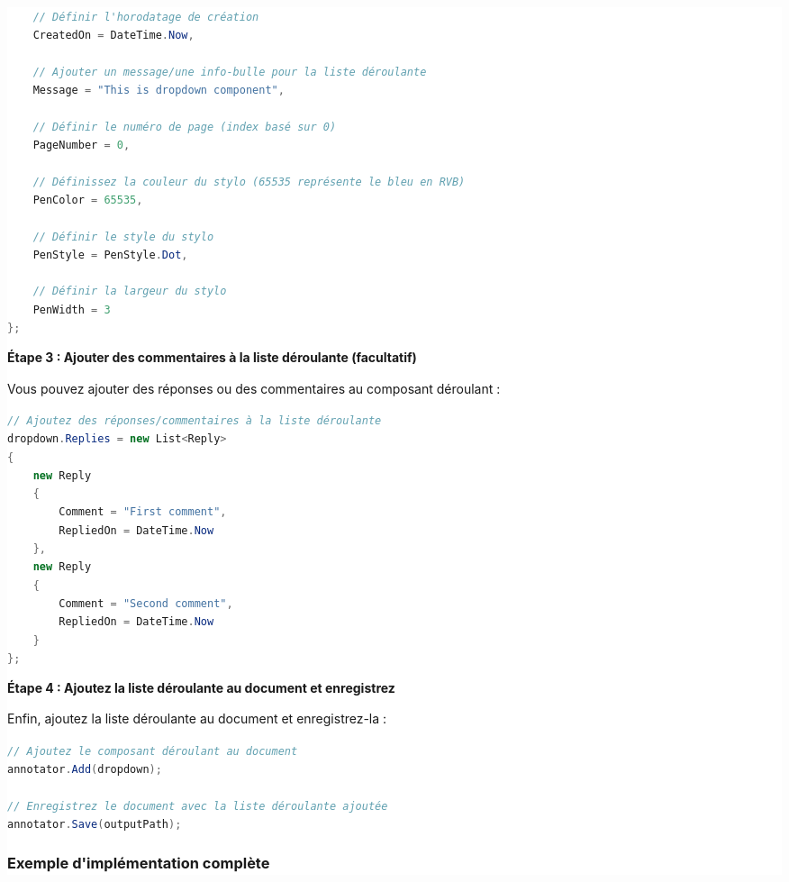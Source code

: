 ```csharp
    // Définir l'horodatage de création
    CreatedOn = DateTime.Now,
    
    // Ajouter un message/une info-bulle pour la liste déroulante
    Message = "This is dropdown component",
    
    // Définir le numéro de page (index basé sur 0)
    PageNumber = 0,
    
    // Définissez la couleur du stylo (65535 représente le bleu en RVB)
    PenColor = 65535,
    
    // Définir le style du stylo
    PenStyle = PenStyle.Dot,
    
    // Définir la largeur du stylo
    PenWidth = 3
};
```

**Étape 3 : Ajouter des commentaires à la liste déroulante (facultatif)**

Vous pouvez ajouter des réponses ou des commentaires au composant déroulant :

```csharp
// Ajoutez des réponses/commentaires à la liste déroulante
dropdown.Replies = new List<Reply>
{
    new Reply
    {
        Comment = "First comment",
        RepliedOn = DateTime.Now
    },
    new Reply
    {
        Comment = "Second comment",
        RepliedOn = DateTime.Now
    }
};
```

**Étape 4 : Ajoutez la liste déroulante au document et enregistrez**

Enfin, ajoutez la liste déroulante au document et enregistrez-la :

```csharp
// Ajoutez le composant déroulant au document
annotator.Add(dropdown);

// Enregistrez le document avec la liste déroulante ajoutée
annotator.Save(outputPath);
```

### Exemple d'implémentation complète
